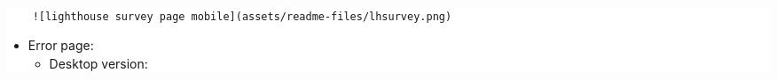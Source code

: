         ![lighthouse survey page mobile](assets/readme-files/lhsurvey.png)

+ Error page:
    - Desktop version:
